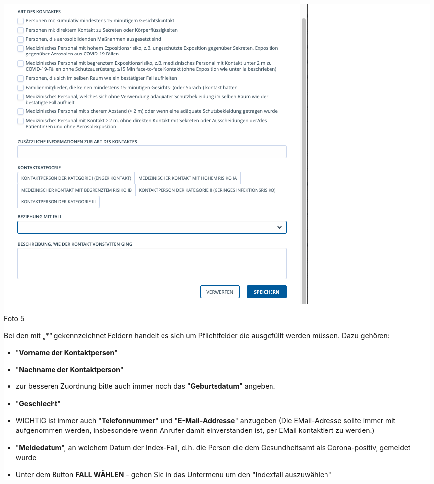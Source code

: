 ![](media/121e711df16562616884b5c7d1612fdc.png)

Foto 5

Bei den mit „\*“ gekennzeichnet Feldern handelt es sich um Pflichtfelder die
ausgefüllt werden müssen. Dazu gehören:

-   "**Vorname der Kontaktperson**"

-   "**Nachname der Kontaktperson**"

-   zur besseren Zuordnung bitte auch immer noch das "**Geburtsdatum**" angeben.

-   "**Geschlecht**"

-   WICHTIG ist immer auch "**Telefonnummer**" und "**E-Mail-Addresse**"
    anzugeben (Die EMail-Adresse sollte immer mit aufgenommen werden,
    insbesondere wenn Anrufer damit einverstanden ist, per EMail kontaktiert zu
    werden.)

-   "**Meldedatum**", an welchem Datum der Index-Fall, d.h. die Person die dem
    Gesundheitsamt als Corona-positiv, gemeldet wurde

-   Unter dem Button **FALL WÄHLEN** - gehen Sie in das Untermenu um den
    "Indexfall auszuwählen"
